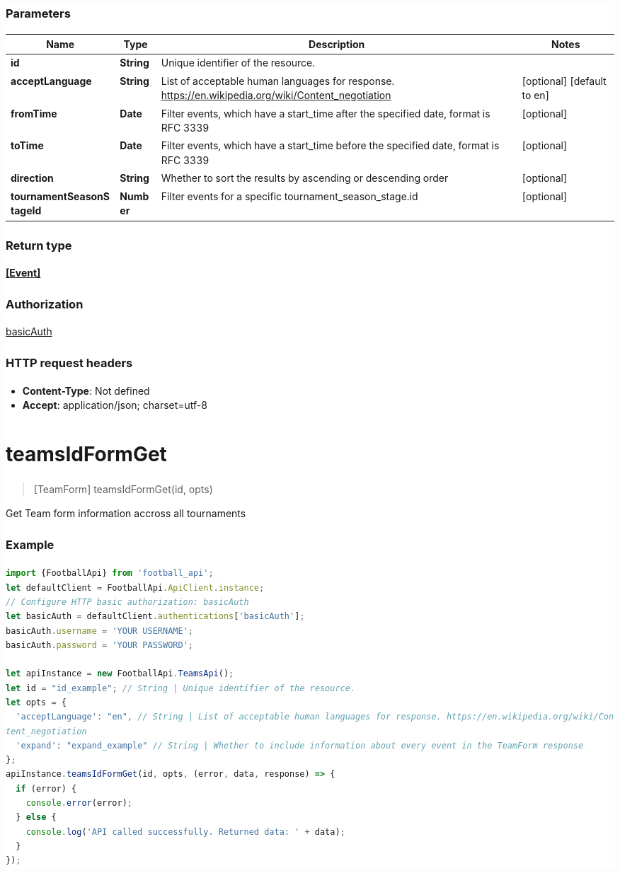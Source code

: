 ### Parameters

Name | Type | Description  | Notes
------------- | ------------- | ------------- | -------------
 **id** | **String**| Unique identifier of the resource. | 
 **acceptLanguage** | **String**| List of acceptable human languages for response. https://en.wikipedia.org/wiki/Content_negotiation | [optional] [default to en]
 **fromTime** | **Date**| Filter events, which have a start_time after the specified date, format is RFC 3339 | [optional] 
 **toTime** | **Date**| Filter events, which have a start_time before the specified date, format is RFC 3339 | [optional] 
 **direction** | **String**| Whether to sort the results by ascending or descending order | [optional] 
 **tournamentSeasonStageId** | **Number**| Filter events for a specific tournament_season_stage.id | [optional] 

### Return type

[**[Event]**](Event.md)

### Authorization

[basicAuth](../README.md#basicAuth)

### HTTP request headers

 - **Content-Type**: Not defined
 - **Accept**: application/json; charset=utf-8

<a name="teamsIdFormGet"></a>
# **teamsIdFormGet**
> [TeamForm] teamsIdFormGet(id, opts)



Get Team form information accross all tournaments

### Example
```javascript
import {FootballApi} from 'football_api';
let defaultClient = FootballApi.ApiClient.instance;
// Configure HTTP basic authorization: basicAuth
let basicAuth = defaultClient.authentications['basicAuth'];
basicAuth.username = 'YOUR USERNAME';
basicAuth.password = 'YOUR PASSWORD';

let apiInstance = new FootballApi.TeamsApi();
let id = "id_example"; // String | Unique identifier of the resource.
let opts = { 
  'acceptLanguage': "en", // String | List of acceptable human languages for response. https://en.wikipedia.org/wiki/Content_negotiation
  'expand': "expand_example" // String | Whether to include information about every event in the TeamForm response
};
apiInstance.teamsIdFormGet(id, opts, (error, data, response) => {
  if (error) {
    console.error(error);
  } else {
    console.log('API called successfully. Returned data: ' + data);
  }
});
```
